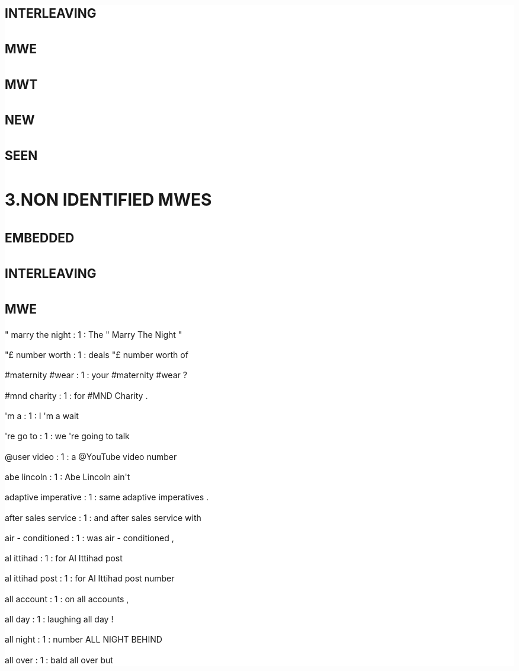 ## INTERLEAVING

## MWE

## MWT

## NEW

## SEEN

# 3.NON IDENTIFIED MWES

## EMBEDDED

## INTERLEAVING

## MWE

" marry the night : 1 : The " Marry The Night "

"£ number worth : 1 : deals "£ number worth of

#maternity #wear : 1 : your #maternity #wear ?

#mnd charity : 1 : for #MND Charity .

'm a : 1 : I 'm a wait

're go to : 1 : we 're going to talk

@user video : 1 : a @YouTube video number

abe lincoln : 1 : Abe Lincoln ain't

adaptive imperative : 1 : same adaptive imperatives .

after sales service : 1 : and after sales service with

air - conditioned : 1 : was air - conditioned ,

al ittihad : 1 : for Al Ittihad post

al ittihad post : 1 : for Al Ittihad post number

all account : 1 : on all accounts ,

all day : 1 : laughing all day !

all night : 1 : number ALL NIGHT BEHIND

all over : 1 : bald all over but
